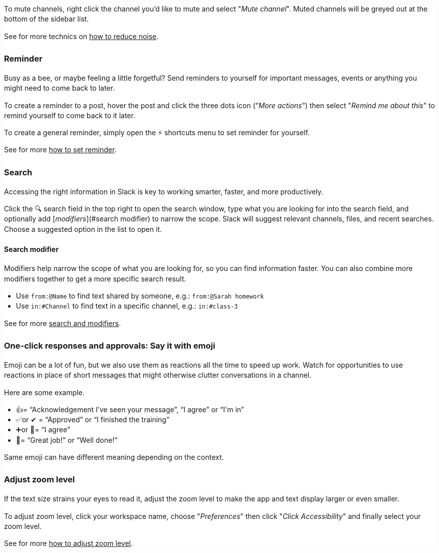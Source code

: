 To mute channels, right click the channel you’d like to mute and select "_Mute channel_".
Muted channels will be greyed out at the bottom of the sidebar list.

See for more technics on [how to reduce noise](https://slack.com/intl/en-hu/help/articles/218551977-Reduce-noise-in-Slack).

### Reminder
Busy as a bee, or maybe feeling a little forgetful?
Send reminders to yourself for important messages, events or anything you might need to come back to later.

To create a reminder to a post, hover the post and click the three dots icon (“_More actions_”)
then select "_Remind me about this_" to remind yourself to come back to it later.

To create a general reminder, simply open the ⚡ shortcuts menu to set reminder for yourself.

See for more [how to set reminder](https://slack.com/intl/en-hu/help/articles/208423427-Set-a-reminder).

### Search
Accessing the right information in Slack is key to working smarter, faster, and more productively.

Click the 🔍 search field in the top right to open the search window, 
type what you are looking for into the search field, and optionally add [_modifiers_](#search modifier) to narrow the scope.
Slack will suggest relevant channels, files, and recent searches. Choose a suggested option in the list to open it.

#### Search modifier

Modifiers help narrow the scope of what you are looking for, so you can find information faster.
You can also combine more modifiers together to get a more specific search result.
 * Use ```from:@Name``` to find text shared by someone, e.g.: ```from:@Sarah homework```
 * Use ```in:#Channel``` to find text in a specific channel, e.g.: ```in:#class-3```

See for more [search and modifiers](https://slack.com/intl/en-hu/help/articles/202528808-Search-in-Slack).

### One-click responses and approvals: Say it with emoji
Emoji can be a lot of fun, but we also use them as reactions all the time to speed up work.
Watch for opportunities to use reactions in place of short messages that might otherwise clutter conversations in a channel.

Here are some example.
 - 👍= “Acknowledgement I’ve seen your message”, “I agree” or “I'm in”
 - ✅or ✔ = “Approved” or “I finished the training”
 - ➕or 💯= “I agree”
 - 👏= “Great job!” or “Well done!”

Same emoji can have different meaning depending on the context.

### Adjust zoom level
If the text size strains your eyes to read it, adjust the zoom level to make the app and text display larger or even smaller.

To adjust zoom level, click your workspace name, choose "_Preferences_" then click "_Click Accessibility_" and finally select your zoom level.

See for more [how to adjust zoom level](https://slack.com/intl/en-hu/help/articles/236067467-Adjust-your-zoom-level-in-Slack).
